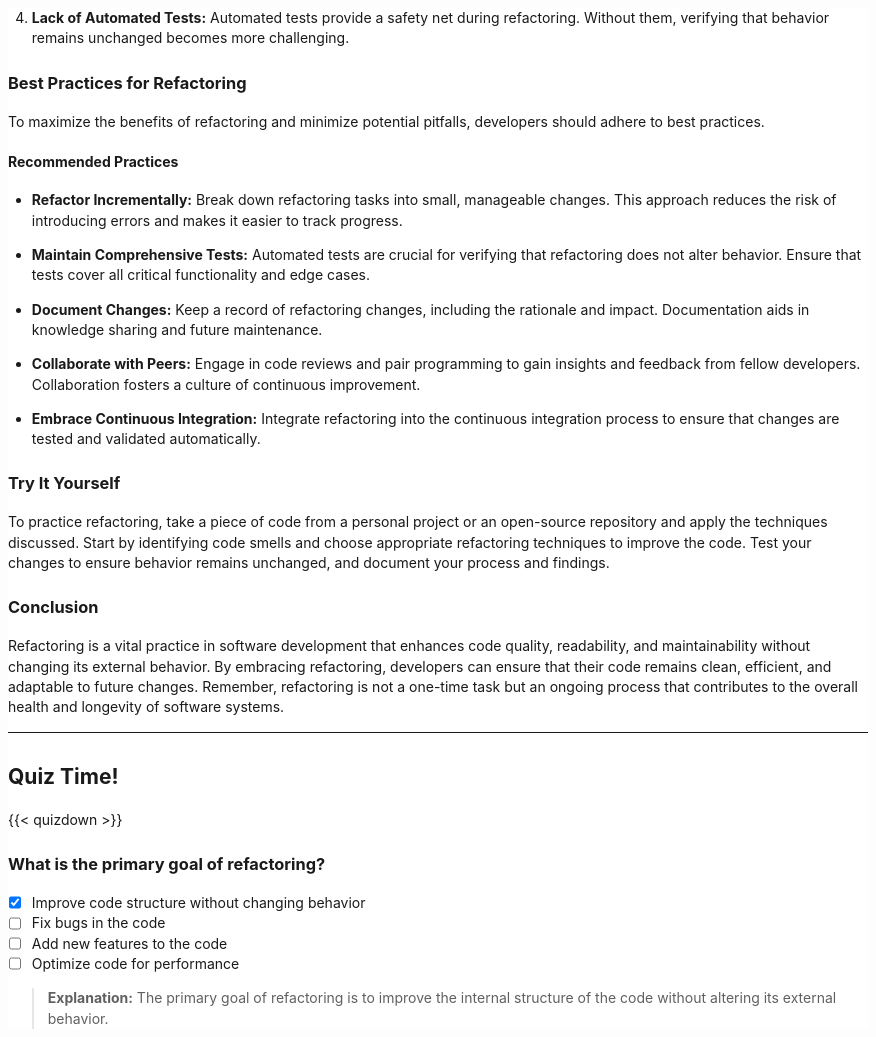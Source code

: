 4. **Lack of Automated Tests:** Automated tests provide a safety net during refactoring. Without them, verifying that behavior remains unchanged becomes more challenging.

### Best Practices for Refactoring

To maximize the benefits of refactoring and minimize potential pitfalls, developers should adhere to best practices.

#### Recommended Practices

- **Refactor Incrementally:** Break down refactoring tasks into small, manageable changes. This approach reduces the risk of introducing errors and makes it easier to track progress.

- **Maintain Comprehensive Tests:** Automated tests are crucial for verifying that refactoring does not alter behavior. Ensure that tests cover all critical functionality and edge cases.

- **Document Changes:** Keep a record of refactoring changes, including the rationale and impact. Documentation aids in knowledge sharing and future maintenance.

- **Collaborate with Peers:** Engage in code reviews and pair programming to gain insights and feedback from fellow developers. Collaboration fosters a culture of continuous improvement.

- **Embrace Continuous Integration:** Integrate refactoring into the continuous integration process to ensure that changes are tested and validated automatically.

### Try It Yourself

To practice refactoring, take a piece of code from a personal project or an open-source repository and apply the techniques discussed. Start by identifying code smells and choose appropriate refactoring techniques to improve the code. Test your changes to ensure behavior remains unchanged, and document your process and findings.

### Conclusion

Refactoring is a vital practice in software development that enhances code quality, readability, and maintainability without changing its external behavior. By embracing refactoring, developers can ensure that their code remains clean, efficient, and adaptable to future changes. Remember, refactoring is not a one-time task but an ongoing process that contributes to the overall health and longevity of software systems.

---

## Quiz Time!

{{< quizdown >}}

### What is the primary goal of refactoring?

- [x] Improve code structure without changing behavior
- [ ] Fix bugs in the code
- [ ] Add new features to the code
- [ ] Optimize code for performance

> **Explanation:** The primary goal of refactoring is to improve the internal structure of the code without altering its external behavior.
